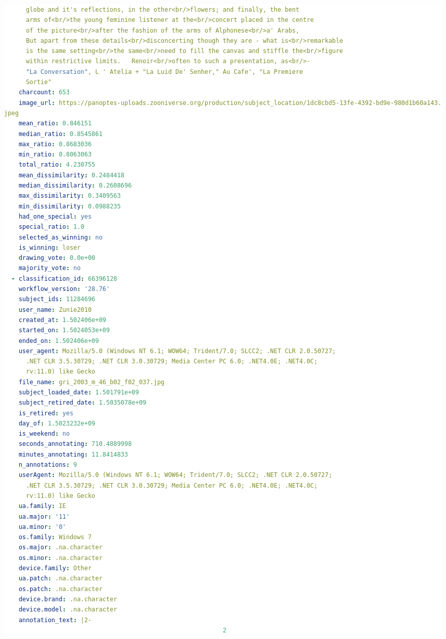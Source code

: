 ```yaml
      globe and it's reflections, in the other<br/>flowers; and finally, the bent
      arms of<br/>the young feminine listener at the<br/>concert placed in the centre
      of the picture<br/>after the fashion of the arms of Alphonese<br/>a' Arabs,
      But apart from these details<br/>disconcerting though they are - what is<br/>remarkable
      is the same setting<br/>the same<br/>need to fill the canvas and stiffle the<br/>figure
      within restrictive limits.   Renoir<br/>often to such a presentation, as<br/>-
      "La Conversation", L ' Atelia + "La Luid De' Senher," Au Cafe', "La Premiere
      Sortie"
    charcount: 653
    image_url: https://panoptes-uploads.zooniverse.org/production/subject_location/1dc8cbd5-13fe-4392-bd9e-980d1b60a143.jpeg
    mean_ratio: 0.846151
    median_ratio: 0.8545861
    max_ratio: 0.8683036
    min_ratio: 0.8063063
    total_ratio: 4.230755
    mean_dissimilarity: 0.2484418
    median_dissimilarity: 0.2608696
    max_dissimilarity: 0.3409563
    min_dissimilarity: 0.0988235
    had_one_special: yes
    special_ratio: 1.0
    selected_as_winning: no
    is_winning: loser
    drawing_vote: 0.0e+00
    majority_vote: no
  - classification_id: 66396128
    workflow_version: '28.76'
    subject_ids: 11284696
    user_name: Zunie2010
    created_at: 1.502406e+09
    started_on: 1.5024053e+09
    ended_on: 1.502406e+09
    user_agent: Mozilla/5.0 (Windows NT 6.1; WOW64; Trident/7.0; SLCC2; .NET CLR 2.0.50727;
      .NET CLR 3.5.30729; .NET CLR 3.0.30729; Media Center PC 6.0; .NET4.0E; .NET4.0C;
      rv:11.0) like Gecko
    file_name: gri_2003_m_46_b02_f02_037.jpg
    subject_loaded_date: 1.501791e+09
    subject_retired_date: 1.5035078e+09
    is_retired: yes
    day_of: 1.5023232e+09
    is_weekend: no
    seconds_annotating: 710.4889998
    minutes_annotating: 11.8414833
    n_annotations: 9
    userAgent: Mozilla/5.0 (Windows NT 6.1; WOW64; Trident/7.0; SLCC2; .NET CLR 2.0.50727;
      .NET CLR 3.5.30729; .NET CLR 3.0.30729; Media Center PC 6.0; .NET4.0E; .NET4.0C;
      rv:11.0) like Gecko
    ua.family: IE
    ua.major: '11'
    ua.minor: '0'
    os.family: Windows 7
    os.major: .na.character
    os.minor: .na.character
    device.family: Other
    ua.patch: .na.character
    os.patch: .na.character
    device.brand: .na.character
    device.model: .na.character
    annotation_text: |2-
                                                            2
```